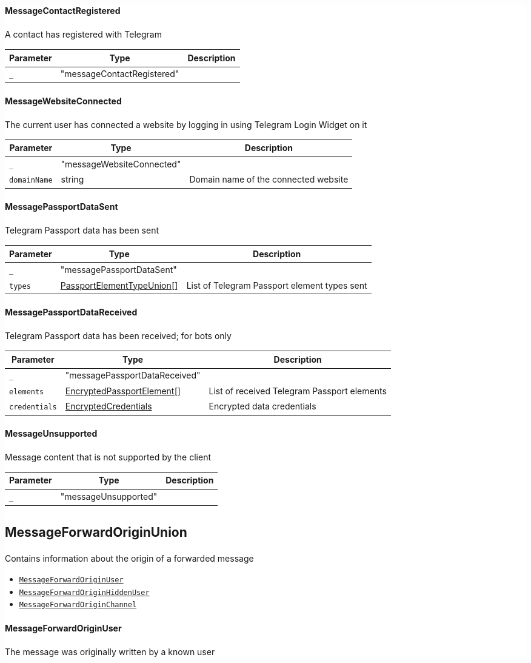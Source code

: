 #### MessageContactRegistered
A contact has registered with Telegram


| Parameter | Type | Description |
| ---- | ---- | ---- |
| `_` | "messageContactRegistered" | |

#### MessageWebsiteConnected
The current user has connected a website by logging in using Telegram Login Widget on it


| Parameter | Type | Description |
| ---- | ---- | ---- |
| `_` | "messageWebsiteConnected" | |
| `domainName` | string | Domain name of the connected website |

#### MessagePassportDataSent
Telegram Passport data has been sent


| Parameter | Type | Description |
| ---- | ---- | ---- |
| `_` | "messagePassportDataSent" | |
| `types` | [PassportElementTypeUnion[]](#passportelementtypeunion) | List of Telegram Passport element types sent |

#### MessagePassportDataReceived
Telegram Passport data has been received; for bots only


| Parameter | Type | Description |
| ---- | ---- | ---- |
| `_` | "messagePassportDataReceived" | |
| `elements` | [EncryptedPassportElement[]](#encryptedpassportelement) | List of received Telegram Passport elements |
| `credentials` | [EncryptedCredentials](#encryptedcredentials) | Encrypted data credentials |

#### MessageUnsupported
Message content that is not supported by the client


| Parameter | Type | Description |
| ---- | ---- | ---- |
| `_` | "messageUnsupported" | |


## MessageForwardOriginUnion
Contains information about the origin of a forwarded message
- [`MessageForwardOriginUser`](#messageforwardoriginuser)
- [`MessageForwardOriginHiddenUser`](#messageforwardoriginhiddenuser)
- [`MessageForwardOriginChannel`](#messageforwardoriginchannel)
#### MessageForwardOriginUser
The message was originally written by a known user
